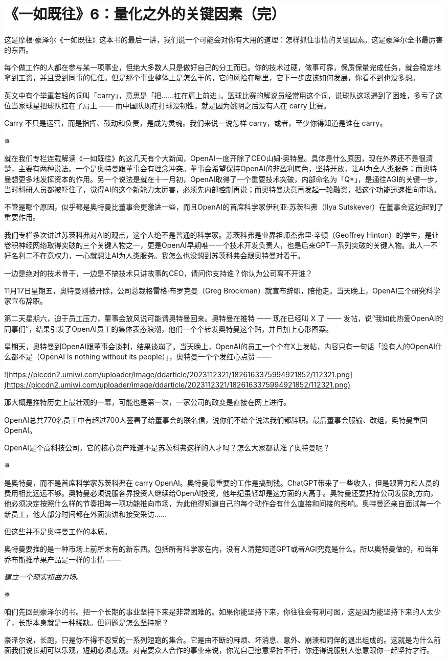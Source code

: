 # 《一如既往》6：量化之外的关键因素（完）

这是摩根·豪泽尔《一如既往》这本书的最后一讲，我们说一个可能会对你有大用的道理：怎样抓住事情的关键因素。这是豪泽尔全书最厉害的东西。

每个做工作的人都在参与某一项事业，但绝大多数人只是做好自己的分工而已。你的技术过硬，做事可靠，保质保量完成任务，就会稳定地拿到工资，并且受到同事的信任。但是那个事业整体上是怎么干的，它的风险在哪里，它下一步应该如何发展，你看不到也没多想。

英文中有个举重若轻的词叫「carry」，意思是「把……扛在肩上前进」。篮球比赛的解说员经常用这个词，说球队这场遇到了困难，多亏了这位当家球星把球队扛在了肩上 —— 而中国队现在打球没韧性，就是因为姚明之后没有人在 carry 比赛。

Carry 不只是运营，而是指挥、鼓动和负责，是成为灵魂。我们来说一说怎样 carry，或者，至少你得知道是谁在 carry。

✵

就在我们专栏连载解读《一如既往》的这几天有个大新闻，OpenAI一度开除了CEO山姆·奥特曼。具体是什么原因，现在外界还不是很清楚，主要有两种说法。一个是奥特曼跟董事会有理念冲突。董事会希望保持OpenAI的非盈利底色，坚持开放，让AI为全人类服务；而奥特曼想更多地发挥资本的作用。另一个说法是就在十一月初，OpenAI取得了一个重要技术突破，内部命名为「Q*」，是通往AGI的关键一步，当时科研人员都被吓住了，觉得AI的这个新能力太厉害，必须先内部控制再说；而奥特曼决意再发起一轮融资，把这个功能迅速推向市场。

不管是哪个原因，似乎都是奥特曼比董事会更激进一些，而且OpenAI的首席科学家伊利亚·苏茨科弗（Ilya Sutskever）在董事会这边起到了重要作用。

我们专栏多次讲过苏茨科弗对AI的观点，这个人绝不是普通的科学家。苏茨科弗是业界祖师杰弗里·辛顿（Geoffrey Hinton）的学生，是让卷积神经网络取得突破的三个关键人物之一，更是OpenAI早期唯一一个技术开发负责人，也是后来GPT一系列突破的关键人物。此人一不好名利二不在意权力，一心就想让AI为人类服务。我怎么也没想到苏茨科弗会跟奥特曼对着干。

一边是绝对的技术骨干，一边是不搞技术只讲故事的CEO，请问你支持谁？你认为公司离不开谁？

11月17日星期五，奥特曼刚被开除，公司总裁格雷格·布罗克曼（Greg Brockman）就宣布辞职，陪他走。当天晚上，OpenAI三个研究科学家宣布辞职。

第二天星期六，迫于员工压力，董事会放风说可能请奥特曼回来。奥特曼在推特 —— 现在已经叫 X 了 —— 发帖，说“我如此热爱OpenAI的同事们”，结果引发了OpenAI员工的集体表态浪潮，他们一个个转发奥特曼这个贴，并且加上心形图案。

星期天，奥特曼到OpenAI跟董事会谈判，结果谈崩了。当天晚上，OpenAI的员工一个个在X上发帖，内容只有一句话「没有人的OpenAI什么都不是（OpenAI is nothing without its people）」，奥特曼一个个发红心点赞 ——

![https://piccdn2.umiwi.com/uploader/image/ddarticle/2023112321/1826163375994921852/112321.png](https://piccdn2.umiwi.com/uploader/image/ddarticle/2023112321/1826163375994921852/112321.png)

那大概是推特历史上最壮观的一幕，可能也是第一次，一家公司的政变是直接在网上进行。

OpenAI总共770名员工中有超过700人签署了给董事会的联名信，说你们不给个说法我们都辞职。最后董事会服输、改组，奥特曼重回OpenAI。

OpenAI是个高科技公司，它的核心资产难道不是苏茨科弗这样的人才吗？怎么大家都认准了奥特曼呢？

✵

是奥特曼，而不是首席科学家苏茨科弗在 carry OpenAI。奥特曼最重要的工作是搞到钱。ChatGPT带来了一些收入，但是跟算力和人员的费用相比远远不够。奥特曼必须说服各界投资人继续给OpenAI投资，他年纪虽轻却是这方面的大高手。奥特曼还要把持公司发展的方向，他必须决定按照什么样的节奏把每一项功能推向市场，为此他得知道自己的每个动作会有什么直接和间接的影响。奥特曼还亲自面试每一个新员工，他大部分时间都在外面演讲和接受采访……

但这些并不是奥特曼工作的本质。

奥特曼要推的是一种市场上前所未有的新东西。包括所有科学家在内，没有人清楚知道GPT或者AGI究竟是什么。所以奥特曼做的，和当年乔布斯推苹果产品是一样的事情 ——

 *建立一个现实扭曲力场。*

✵

咱们先回到豪泽尔的书。把一个长期的事业坚持下来是非常困难的。如果你能坚持下来，你往往会有利可图，这是因为能坚持下来的人太少了，长期本身就是一种稀缺。但问题是怎么坚持呢？

豪泽尔说，长跑，只是你不得不忍受的一系列短跑的集合。它是由不断的麻烦、坏消息、意外、崩溃和同伴的退出组成的。这就是为什么前面我们说长期可以乐观，短期必须悲观。对需要众人合作的事业来说，你光自己愿意坚持不行，你还得说服别人愿意跟你一起坚持才行。
